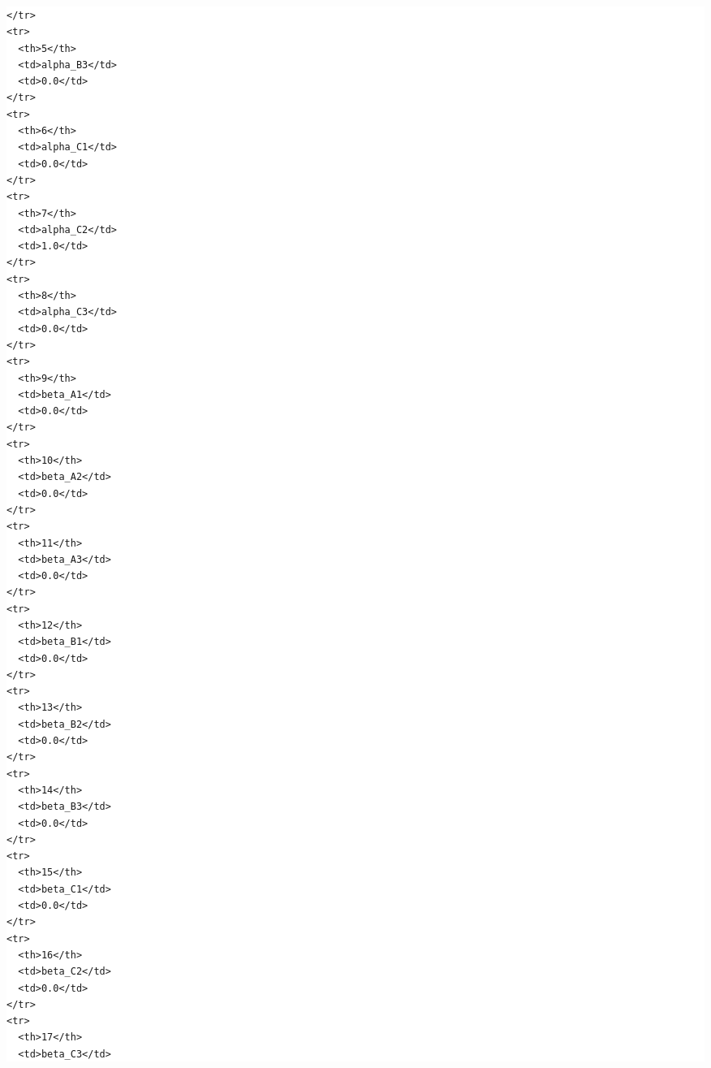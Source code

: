     </tr>
    <tr>
      <th>5</th>
      <td>alpha_B3</td>
      <td>0.0</td>
    </tr>
    <tr>
      <th>6</th>
      <td>alpha_C1</td>
      <td>0.0</td>
    </tr>
    <tr>
      <th>7</th>
      <td>alpha_C2</td>
      <td>1.0</td>
    </tr>
    <tr>
      <th>8</th>
      <td>alpha_C3</td>
      <td>0.0</td>
    </tr>
    <tr>
      <th>9</th>
      <td>beta_A1</td>
      <td>0.0</td>
    </tr>
    <tr>
      <th>10</th>
      <td>beta_A2</td>
      <td>0.0</td>
    </tr>
    <tr>
      <th>11</th>
      <td>beta_A3</td>
      <td>0.0</td>
    </tr>
    <tr>
      <th>12</th>
      <td>beta_B1</td>
      <td>0.0</td>
    </tr>
    <tr>
      <th>13</th>
      <td>beta_B2</td>
      <td>0.0</td>
    </tr>
    <tr>
      <th>14</th>
      <td>beta_B3</td>
      <td>0.0</td>
    </tr>
    <tr>
      <th>15</th>
      <td>beta_C1</td>
      <td>0.0</td>
    </tr>
    <tr>
      <th>16</th>
      <td>beta_C2</td>
      <td>0.0</td>
    </tr>
    <tr>
      <th>17</th>
      <td>beta_C3</td>